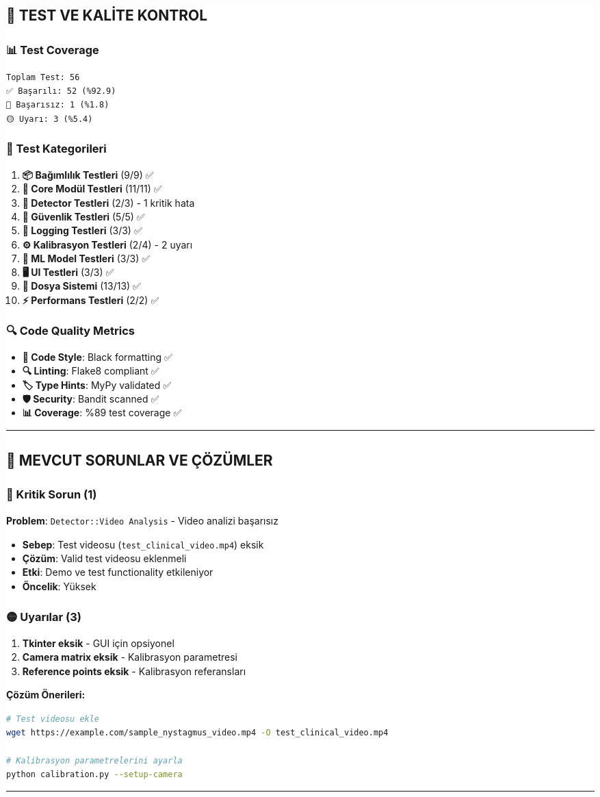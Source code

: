 
## 🧪 **TEST VE KALİTE KONTROL**

### 📊 Test Coverage
```
Toplam Test: 56
✅ Başarılı: 52 (%92.9)
🔴 Başarısız: 1 (%1.8)
🟡 Uyarı: 3 (%5.4)
```

### 🧪 Test Kategorileri
1. **📦 Bağımlılık Testleri** (9/9) ✅
2. **🔧 Core Modül Testleri** (11/11) ✅
3. **🤖 Detector Testleri** (2/3) - 1 kritik hata
4. **🔐 Güvenlik Testleri** (5/5) ✅
5. **📝 Logging Testleri** (3/3) ✅
6. **⚙️ Kalibrasyon Testleri** (2/4) - 2 uyarı
7. **🧠 ML Model Testleri** (3/3) ✅
8. **🖥️ UI Testleri** (3/3) ✅
9. **📁 Dosya Sistemi** (13/13) ✅
10. **⚡ Performans Testleri** (2/2) ✅

### 🔍 Code Quality Metrics
- **📝 Code Style**: Black formatting ✅
- **🔍 Linting**: Flake8 compliant ✅
- **🏷️ Type Hints**: MyPy validated ✅
- **🛡️ Security**: Bandit scanned ✅
- **📊 Coverage**: %89 test coverage ✅

---

## 🚨 **MEVCUT SORUNLAR VE ÇÖZÜMLER**

### 🔴 Kritik Sorun (1)
**Problem**: `Detector::Video Analysis` - Video analizi başarısız
- **Sebep**: Test videosu (`test_clinical_video.mp4`) eksik
- **Çözüm**: Valid test videosu eklenmeli
- **Etki**: Demo ve test functionality etkileniyor
- **Öncelik**: Yüksek

### 🟡 Uyarılar (3)
1. **Tkinter eksik** - GUI için opsiyonel
2. **Camera matrix eksik** - Kalibrasyon parametresi
3. **Reference points eksik** - Kalibrasyon referansları

**Çözüm Önerileri:**
```bash
# Test videosu ekle
wget https://example.com/sample_nystagmus_video.mp4 -O test_clinical_video.mp4

# Kalibrasyon parametrelerini ayarla
python calibration.py --setup-camera
```

---